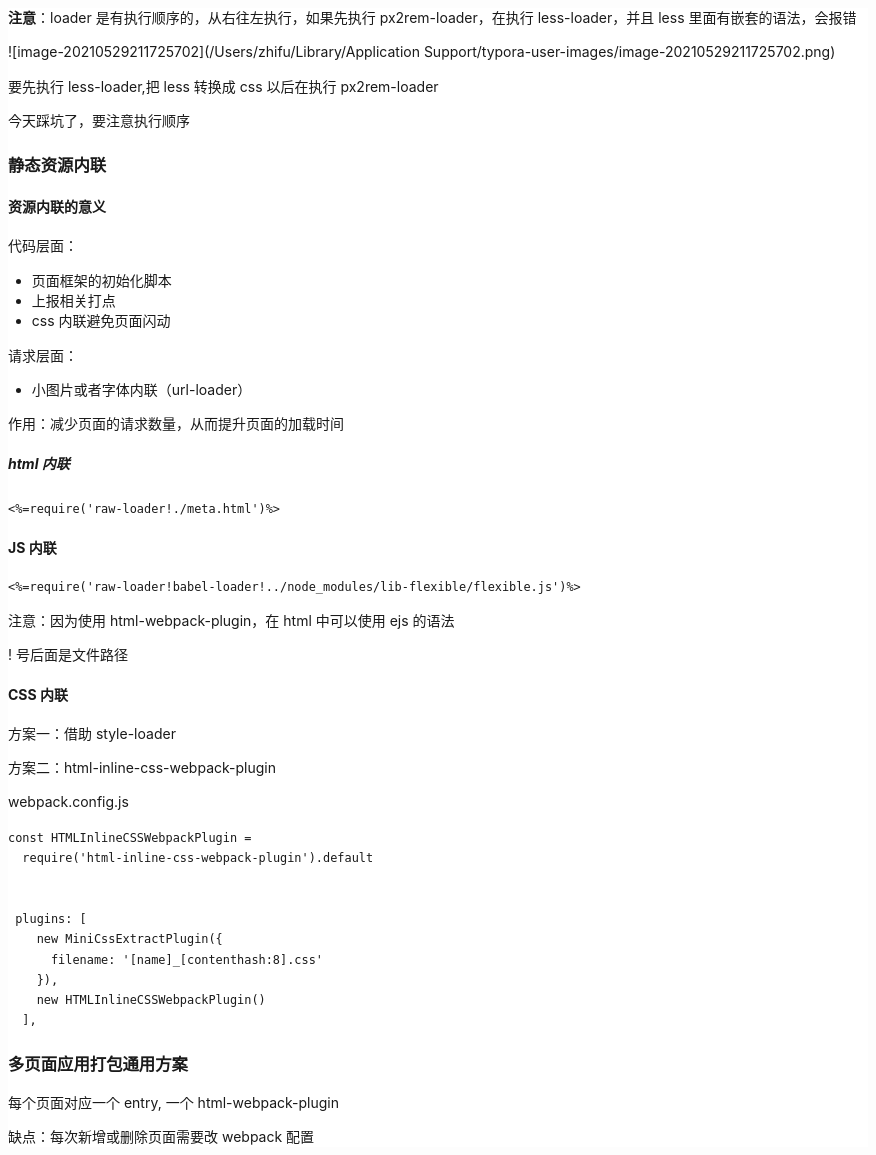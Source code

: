 **注意**：loader 是有执行顺序的，从右往左执行，如果先执行 px2rem-loader，在执行 less-loader，并且 less 里面有嵌套的语法，会报错

![image-20210529211725702](/Users/zhifu/Library/Application Support/typora-user-images/image-20210529211725702.png)

要先执行 less-loader,把 less 转换成 css 以后在执行 px2rem-loader

今天踩坑了，要注意执行顺序

### 静态资源内联

#### 资源内联的意义

代码层面：

- 页面框架的初始化脚本
- 上报相关打点
- css 内联避免页面闪动

请求层面：

- 小图片或者字体内联（url-loader）

作用：减少页面的请求数量，从而提升页面的加载时间

##### html 内联

```
<%=require('raw-loader!./meta.html')%>
```

#### JS 内联

```
<%=require('raw-loader!babel-loader!../node_modules/lib-flexible/flexible.js')%>
```

注意：因为使用 html-webpack-plugin，在 html 中可以使用 ejs 的语法

! 号后面是文件路径

#### CSS 内联

方案一：借助 style-loader

方案二：html-inline-css-webpack-plugin

webpack.config.js

```
const HTMLInlineCSSWebpackPlugin =
  require('html-inline-css-webpack-plugin').default


 plugins: [
    new MiniCssExtractPlugin({
      filename: '[name]_[contenthash:8].css'
    }),
    new HTMLInlineCSSWebpackPlugin()
  ],
```

### 多页面应用打包通用方案

每个页面对应一个 entry, 一个 html-webpack-plugin

缺点：每次新增或删除页面需要改 webpack 配置

